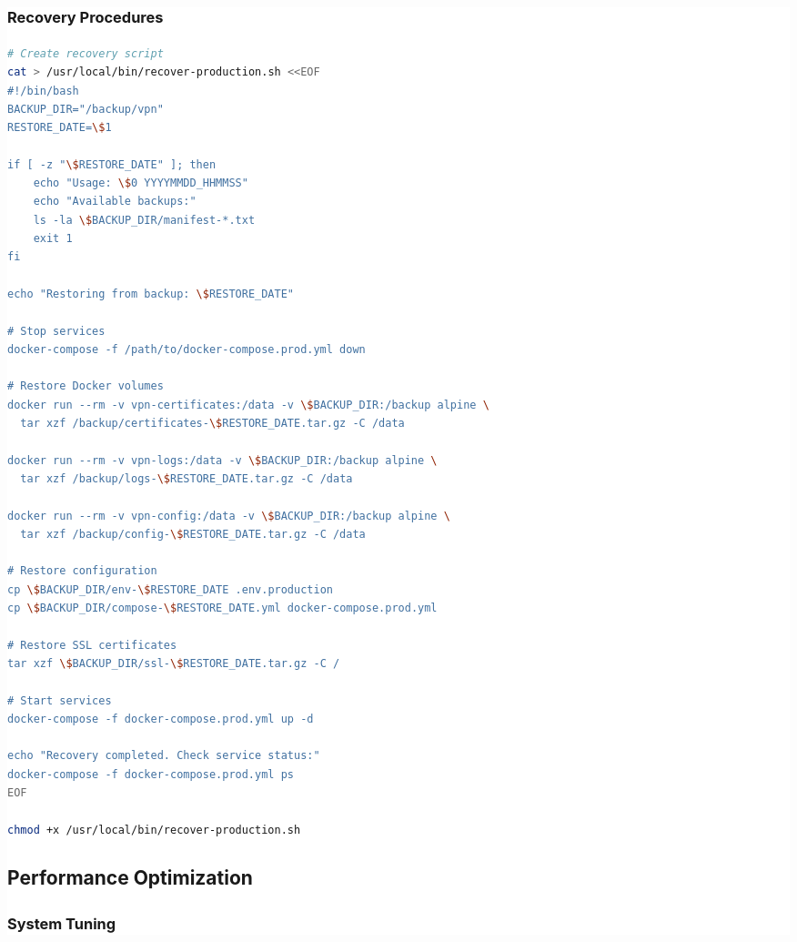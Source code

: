 ### Recovery Procedures

```bash
# Create recovery script
cat > /usr/local/bin/recover-production.sh <<EOF
#!/bin/bash
BACKUP_DIR="/backup/vpn"
RESTORE_DATE=\$1

if [ -z "\$RESTORE_DATE" ]; then
    echo "Usage: \$0 YYYYMMDD_HHMMSS"
    echo "Available backups:"
    ls -la \$BACKUP_DIR/manifest-*.txt
    exit 1
fi

echo "Restoring from backup: \$RESTORE_DATE"

# Stop services
docker-compose -f /path/to/docker-compose.prod.yml down

# Restore Docker volumes
docker run --rm -v vpn-certificates:/data -v \$BACKUP_DIR:/backup alpine \
  tar xzf /backup/certificates-\$RESTORE_DATE.tar.gz -C /data

docker run --rm -v vpn-logs:/data -v \$BACKUP_DIR:/backup alpine \
  tar xzf /backup/logs-\$RESTORE_DATE.tar.gz -C /data

docker run --rm -v vpn-config:/data -v \$BACKUP_DIR:/backup alpine \
  tar xzf /backup/config-\$RESTORE_DATE.tar.gz -C /data

# Restore configuration
cp \$BACKUP_DIR/env-\$RESTORE_DATE .env.production
cp \$BACKUP_DIR/compose-\$RESTORE_DATE.yml docker-compose.prod.yml

# Restore SSL certificates
tar xzf \$BACKUP_DIR/ssl-\$RESTORE_DATE.tar.gz -C /

# Start services
docker-compose -f docker-compose.prod.yml up -d

echo "Recovery completed. Check service status:"
docker-compose -f docker-compose.prod.yml ps
EOF

chmod +x /usr/local/bin/recover-production.sh
```

## Performance Optimization

### System Tuning

